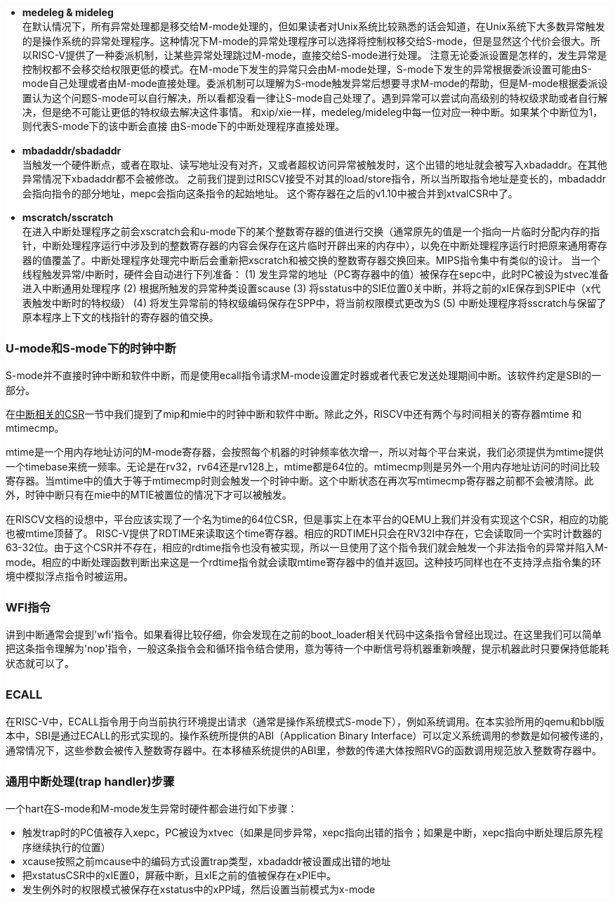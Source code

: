 - **medeleg & mideleg**\
    在默认情况下，所有异常处理都是移交给M-mode处理的，但如果读者对Unix系统比较熟悉的话会知道，在Unix系统下大多数异常触发的是操作系统的异常处理程序。这种情况下M-mode的异常处理程序可以选择将控制权移交给S-mode，但是显然这个代价会很大。所以RISC-V提供了一种委派机制，让某些异常处理跳过M-mode，直接交给S-mode进行处理。
    注意无论委派设置是怎样的，发生异常是控制权都不会移交给权限更低的模式。在M-mode下发生的异常只会由M-mode处理，S-mode下发生的异常根据委派设置可能由S-mode自己处理或者由M-mode直接处理。委派机制可以理解为S-mode触发异常后想要寻求M-mode的帮助，但是M-mode根据委派设置认为这个问题S-mode可以自行解决，所以看都没看一律让S-mode自己处理了。遇到异常可以尝试向高级别的特权级求助或者自行解决，但是绝不可能让更低的特权级去解决这件事情。
    和xip/xie一样，medeleg/mideleg中每一位对应一种中断。如果某个中断位为1，则代表S-mode下的该中断会直接 由S-mode下的中断处理程序直接处理。

- **mbadaddr/sbadaddr**\
	当触发一个硬件断点，或者在取址、读写地址没有对齐，又或者超权访问异常被触发时，这个出错的地址就会被写入xbadaddr。在其他异常情况下xbadaddr都不会被修改。
	之前我们提到过RISCV接受不对其的load/store指令，所以当所取指令地址是变长的，mbadaddr会指向指令的部分地址，mepc会指向这条指令的起始地址。
	这个寄存器在之后的v1.10中被合并到xtvalCSR中了。

- **mscratch/sscratch**\
	  在进入中断处理程序之前会xscratch会和u-mode下的某个整数寄存器的值进行交换（通常原先的值是一个指向一片临时分配内存的指针，中断处理程序运行中涉及到的整数寄存器的内容会保存在这片临时开辟出来的内存中），以免在中断处理程序运行时把原来通用寄存器的值覆盖了。中断处理程序处理完中断后会重新把xscratch和被交换的整数寄存器交换回来。MIPS指令集中有类似的设计。
	当一个线程触发异常/中断时，硬件会自动进行下列准备：
	    (1)	发生异常的地址（PC寄存器中的值）被保存在sepc中，此时PC被设为stvec准备进入中断通用处理程序
	    (2)	根据所触发的异常种类设置scause
	    (3)	将sstatus中的SIE位置0关中断，并将之前的xIE保存到SPIE中（x代表触发中断时的特权级）
	    (4)	将发生异常前的特权级编码保存在SPP中，将当前权限模式更改为S
	    (5)	中断处理程序将sscratch与保留了原本程序上下文的栈指针的寄存器的值交换。

### U-mode和S-mode下的时钟中断
S-mode并不直接时钟中断和软件中断，而是使用ecall指令请求M-mode设置定时器或者代表它发送处理期间中断。该软件约定是SBI的一部分。

在[中断相关的CSR](#中断相关的csr)一节中我们提到了mip和mie中的时钟中断和软件中断。除此之外，RISCV中还有两个与时间相关的寄存器mtime 和mtimecmp。

mtime是一个用内存地址访问的M-mode寄存器，会按照每个机器的时钟频率依次增一，所以对每个平台来说，我们必须提供为mtime提供一个timebase来统一频率。无论是在rv32，rv64还是rv128上，mtime都是64位的。mtimecmp则是另外一个用内存地址访问的时间比较寄存器。当mtime中的值大于等于mtimecmp时则会触发一个时钟中断。这个中断状态在再次写mtimecmp寄存器之前都不会被清除。此外，时钟中断只有在mie中的MTIE被置位的情况下才可以被触发。

在RISCV文档的设想中，平台应该实现了一个名为time的64位CSR，但是事实上在本平台的QEMU上我们并没有实现这个CSR，相应的功能也被mtime顶替了。
RISC-V提供了RDTIME来读取这个time寄存器。相应的RDTIMEH只会在RV32I中存在，它会读取同一个实时计数器的63-32位。由于这个CSR并不存在，相应的rdtime指令也没有被实现，所以一旦使用了这个指令我们就会触发一个非法指令的异常并陷入M-mode。相应的中断处理函数判断出来这是一个rdtime指令就会读取mtime寄存器中的值并返回。这种技巧同样也在不支持浮点指令集的环境中模拟浮点指令时被运用。

### WFI指令

讲到中断通常会提到'wfi'指令。如果看得比较仔细，你会发现在之前的boot_loader相关代码中这条指令曾经出现过。在这里我们可以简单把这条指令理解为'nop'指令，一般这条指令会和循环指令结合使用，意为等待一个中断信号将机器重新唤醒，提示机器此时只要保持低能耗状态就可以了。

### ECALL
在RISC-V中，ECALL指令用于向当前执行环境提出请求（通常是操作系统模式S-mode下），例如系统调用。在本实验所用的qemu和bbl版本中，SBI是通过ECALL的形式实现的。操作系统所提供的ABI（Application Binary Interface）可以定义系统调用的参数是如何被传递的，通常情况下，这些参数会被传入整数寄存器中。在本移植系统提供的ABI里，参数的传递大体按照RVG的函数调用规范放入整数寄存器中。

### 通用中断处理(trap handler)步骤
一个hart在S-mode和M-mode发生异常时硬件都会进行如下步骤：
    
- 触发trap时的PC值被存入xepc，PC被设为xtvec（如果是同步异常，xepc指向出错的指令；如果是中断，xepc指向中断处理后原先程序继续执行的位置）
- xcause按照之前mcause中的编码方式设置trap类型，xbadaddr被设置成出错的地址
- 把xstatusCSR中的xIE置0，屏蔽中断，且xIE之前的值被保存在xPIE中。
- 发生例外时的权限模式被保存在xstatus中的xPP域，然后设置当前模式为x-mode
